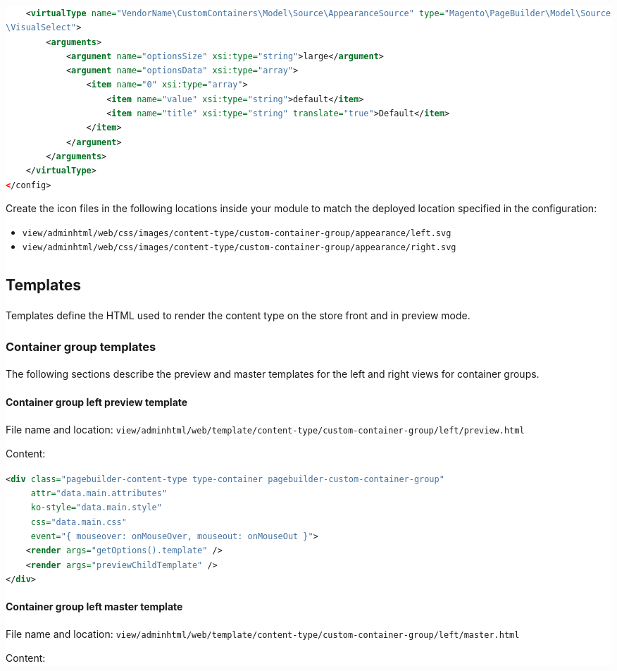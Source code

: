 ``` xml
    <virtualType name="VendorName\CustomContainers\Model\Source\AppearanceSource" type="Magento\PageBuilder\Model\Source\VisualSelect">
        <arguments>
            <argument name="optionsSize" xsi:type="string">large</argument>
            <argument name="optionsData" xsi:type="array">
                <item name="0" xsi:type="array">
                    <item name="value" xsi:type="string">default</item>
                    <item name="title" xsi:type="string" translate="true">Default</item>
                </item>
            </argument>
        </arguments>
    </virtualType>
</config>
```

Create the icon files in the following locations inside your module to match the deployed location specified in the configuration:

* `view/adminhtml/web/css/images/content-type/custom-container-group/appearance/left.svg`
* `view/adminhtml/web/css/images/content-type/custom-container-group/appearance/right.svg`

## Templates

Templates define the HTML used to render the content type on the store front and in preview mode.

### Container group templates

The following sections describe the preview and master templates for the left and right views for container groups.

#### Container group left preview template

File name and location: `view/adminhtml/web/template/content-type/custom-container-group/left/preview.html`

Content:

``` xml
<div class="pagebuilder-content-type type-container pagebuilder-custom-container-group"
     attr="data.main.attributes"
     ko-style="data.main.style"
     css="data.main.css"
     event="{ mouseover: onMouseOver, mouseout: onMouseOut }">
    <render args="getOptions().template" />
    <render args="previewChildTemplate" />
</div>
```

#### Container group left master template

File name and location: `view/adminhtml/web/template/content-type/custom-container-group/left/master.html`

Content:
